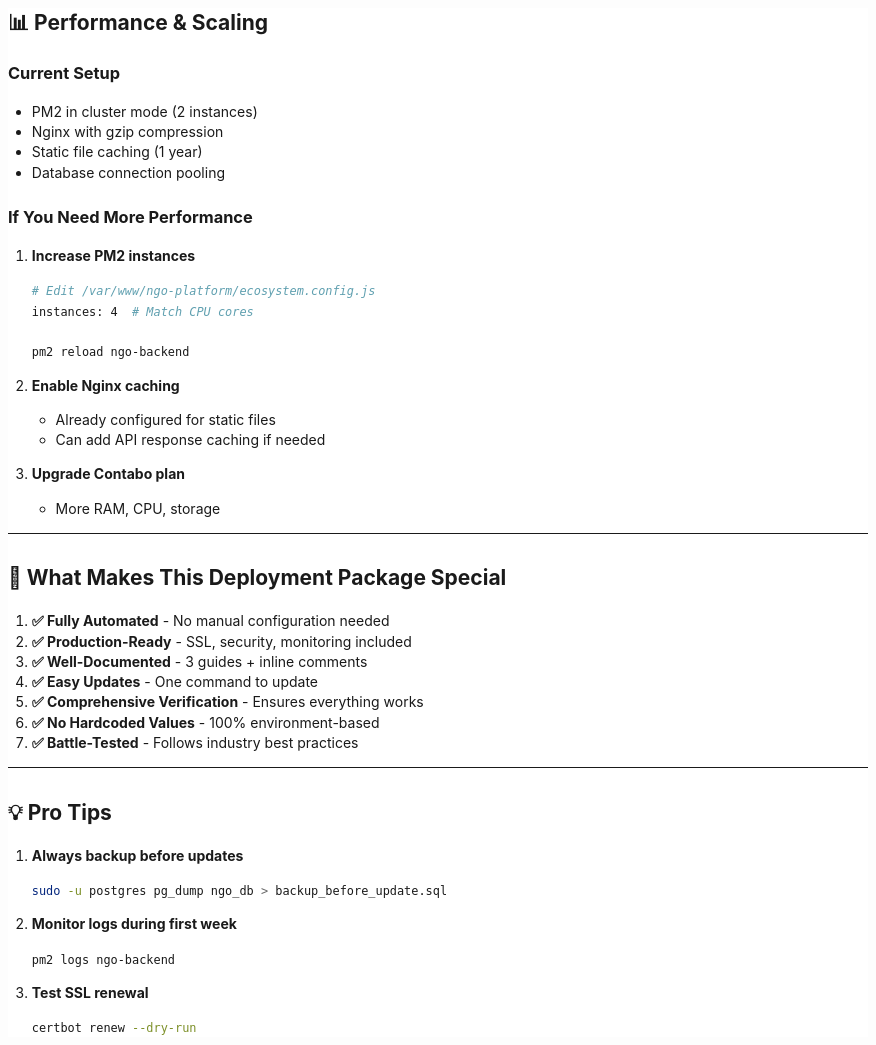 ## 📊 Performance & Scaling

### Current Setup
- PM2 in cluster mode (2 instances)
- Nginx with gzip compression
- Static file caching (1 year)
- Database connection pooling

### If You Need More Performance
1. **Increase PM2 instances**
   ```bash
   # Edit /var/www/ngo-platform/ecosystem.config.js
   instances: 4  # Match CPU cores
   
   pm2 reload ngo-backend
   ```

2. **Enable Nginx caching**
   - Already configured for static files
   - Can add API response caching if needed

3. **Upgrade Contabo plan**
   - More RAM, CPU, storage

---

## 🌟 What Makes This Deployment Package Special

1. **✅ Fully Automated** - No manual configuration needed
2. **✅ Production-Ready** - SSL, security, monitoring included
3. **✅ Well-Documented** - 3 guides + inline comments
4. **✅ Easy Updates** - One command to update
5. **✅ Comprehensive Verification** - Ensures everything works
6. **✅ No Hardcoded Values** - 100% environment-based
7. **✅ Battle-Tested** - Follows industry best practices

---

## 💡 Pro Tips

1. **Always backup before updates**
   ```bash
   sudo -u postgres pg_dump ngo_db > backup_before_update.sql
   ```

2. **Monitor logs during first week**
   ```bash
   pm2 logs ngo-backend
   ```

3. **Test SSL renewal**
   ```bash
   certbot renew --dry-run
   ```
